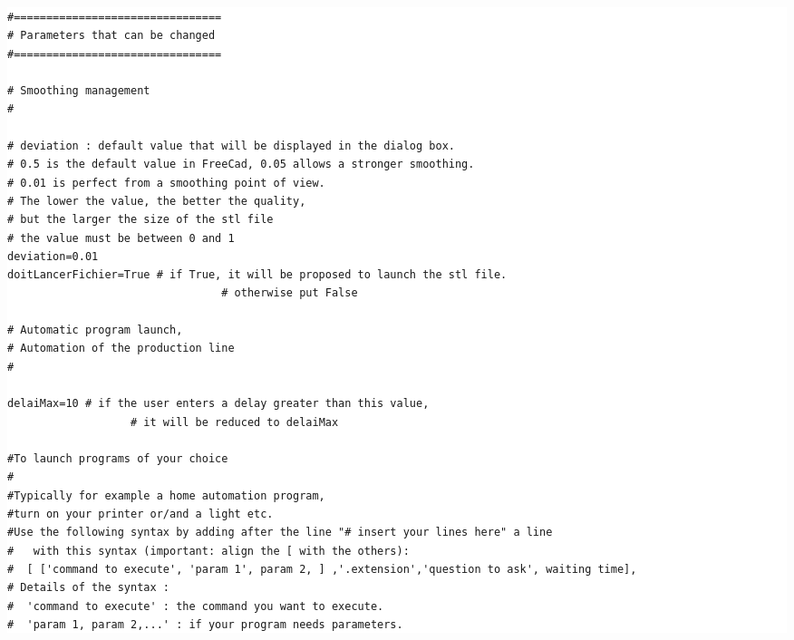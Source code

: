     #================================
    # Parameters that can be changed
    #================================

    # Smoothing management
    #

    # deviation : default value that will be displayed in the dialog box.
    # 0.5 is the default value in FreeCad, 0.05 allows a stronger smoothing.
    # 0.01 is perfect from a smoothing point of view.
    # The lower the value, the better the quality,
    # but the larger the size of the stl file
    # the value must be between 0 and 1
    deviation=0.01
    doitLancerFichier=True # if True, it will be proposed to launch the stl file.
                                     # otherwise put False

    # Automatic program launch,
    # Automation of the production line
    #

    delaiMax=10 # if the user enters a delay greater than this value,
                       # it will be reduced to delaiMax

    #To launch programs of your choice
    #
    #Typically for example a home automation program, 
    #turn on your printer or/and a light etc.
    #Use the following syntax by adding after the line "# insert your lines here" a line
    #   with this syntax (important: align the [ with the others):
    #  [ ['command to execute', 'param 1', param 2, ] ,'.extension','question to ask', waiting time],
    # Details of the syntax :
    #  'command to execute' : the command you want to execute. 
    #  'param 1, param 2,...' : if your program needs parameters. 